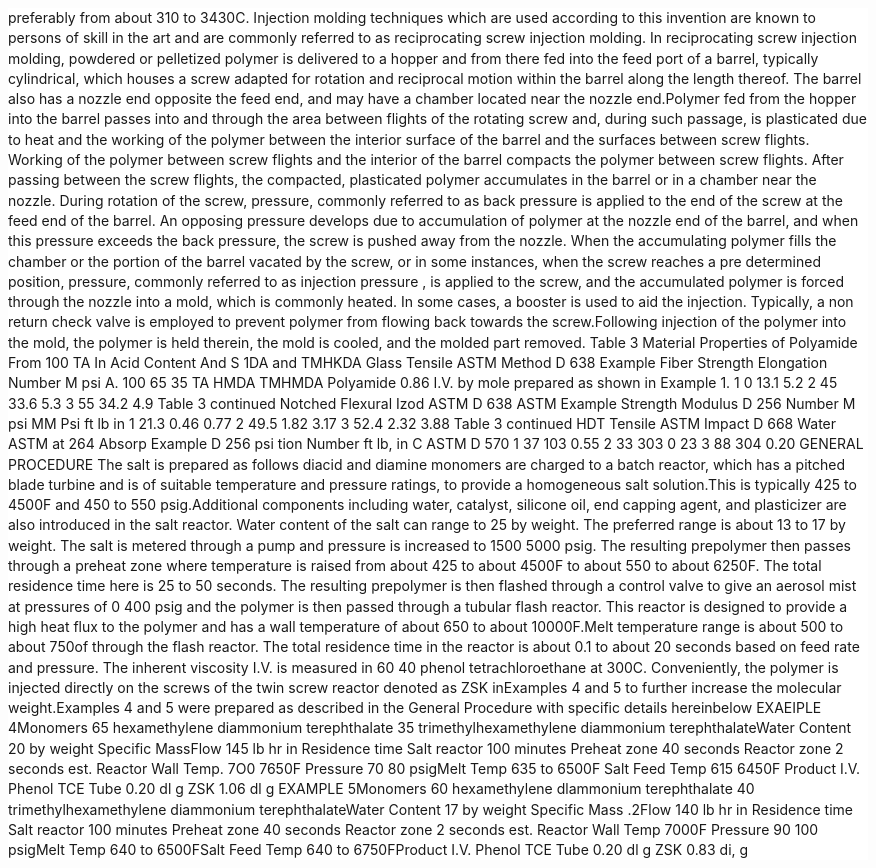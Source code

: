 preferably from about 310 to 3430C. Injection molding techniques which are used according to this invention are known to persons of skill in the art and are commonly referred to as reciprocating screw injection molding. In reciprocating screw injection molding, powdered or pelletized polymer is delivered to a hopper and from there fed into the feed port of a barrel, typically cylindrical, which houses a screw adapted for rotation and reciprocal motion within the barrel along the length thereof. The barrel also has a nozzle end opposite the feed end, and may have a chamber located near the nozzle end.Polymer fed from the hopper into the barrel passes into and through the area between flights of the rotating screw and, during such passage, is plasticated due to heat and the working of the polymer between the interior surface of the barrel and the surfaces between screw flights. Working of the polymer between screw flights and the interior of the barrel compacts the polymer between screw flights. After passing between the screw flights, the compacted, plasticated polymer accumulates in the barrel or in a chamber near the nozzle. During rotation of the screw, pressure, commonly referred to as back pressure is applied to the end of the screw at the feed end of the barrel. An opposing pressure develops due to accumulation of polymer at the nozzle end of the barrel, and when this pressure exceeds the back pressure, the screw is pushed away from the nozzle. When the accumulating polymer fills the chamber or the portion of the barrel vacated by the screw, or in some instances, when the screw reaches a pre determined position, pressure, commonly referred to as injection pressure , is applied to the screw, and the accumulated polymer is forced through the nozzle into a mold, which is commonly heated. In some cases, a booster is used to aid the injection. Typically, a non return check valve is employed to prevent polymer from flowing back towards the screw.Following injection of the polymer into the mold, the polymer is held therein, the mold is cooled, and the molded part removed. Table 3 Material Properties of Polyamide From 100 TA In Acid Content And S 1DA and TMHKDA Glass Tensile ASTM Method D 638 Example Fiber Strength Elongation Number M psi A. 100 65 35 TA HMDA TMHMDA Polyamide 0.86 I.V. by mole prepared as shown in Example 1. 1 0 13.1 5.2 2 45 33.6 5.3 3 55 34.2 4.9 Table 3 continued Notched Flexural Izod ASTM D 638 ASTM Example Strength Modulus D 256 Number M psi MM Psi ft lb in 1 21.3 0.46 0.77 2 49.5 1.82 3.17 3 52.4 2.32 3.88 Table 3 continued HDT Tensile ASTM Impact D 668 Water ASTM at 264 Absorp Example D 256 psi tion Number ft lb, in C ASTM D 570 1 37 103 0.55 2 33 303 0 23 3 88 304 0.20 GENERAL PROCEDURE The salt is prepared as follows diacid and diamine monomers are charged to a batch reactor, which has a pitched blade turbine and is of suitable temperature and pressure ratings, to provide a homogeneous salt solution.This is typically 425 to 4500F and 450 to 550 psig.Additional components including water, catalyst, silicone oil, end capping agent, and plasticizer are also introduced in the salt reactor. Water content of the salt can range to 25 by weight. The preferred range is about 13 to 17 by weight. The salt is metered through a pump and pressure is increased to 1500 5000 psig. The resulting prepolymer then passes through a preheat zone where temperature is raised from about 425 to about 4500F to about 550 to about 6250F. The total residence time here is 25 to 50 seconds. The resulting prepolymer is then flashed through a control valve to give an aerosol mist at pressures of 0 400 psig and the polymer is then passed through a tubular flash reactor. This reactor is designed to provide a high heat flux to the polymer and has a wall temperature of about 650 to about 10000F.Melt temperature range is about 500 to about 750of through the flash reactor. The total residence time in the reactor is about 0.1 to about 20 seconds based on feed rate and pressure. The inherent viscosity I.V. is measured in 60 40 phenol tetrachloroethane at 300C. Conveniently, the polymer is injected directly on the screws of the twin screw reactor denoted as ZSK inExamples 4 and 5 to further increase the molecular weight.Examples 4 and 5 were prepared as described in the General Procedure with specific details hereinbelow EXAEIPLE 4Monomers 65 hexamethylene diammonium terephthalate 35 trimethylhexamethylene diammonium terephthalateWater Content 20 by weight Specific MassFlow 145 lb hr in Residence time Salt reactor 100 minutes Preheat zone 40 seconds Reactor zone 2 seconds est. Reactor Wall Temp. 7O0 7650F Pressure 70 80 psigMelt Temp 635 to 6500F Salt Feed Temp 615 6450F Product I.V. Phenol TCE Tube 0.20 dl g ZSK 1.06 dl g EXAMPLE 5Monomers 60 hexamethylene dlammonium terephthalate 40 trimethylhexamethylene diammonium terephthalateWater Content 17 by weight Specific Mass .2Flow 140 lb hr in Residence time Salt reactor 100 minutes Preheat zone 40 seconds Reactor zone 2 seconds est. Reactor Wall Temp 7000F Pressure 90 100 psigMelt Temp 640 to 6500FSalt Feed Temp 640 to 6750FProduct I.V. Phenol TCE Tube 0.20 dl g ZSK 0.83 di, g
